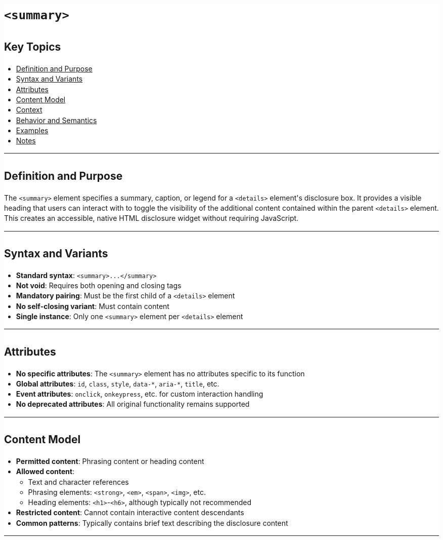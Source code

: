 # `<summary>`

## Key Topics

+ [Definition and Purpose](#definition-and-purpose)
+ [Syntax and Variants](#syntax-and-variants)
+ [Attributes](#attributes)
+ [Content Model](#content-model)
+ [Context](#context)
+ [Behavior and Semantics](#behavior-and-semantics)
+ [Examples](#examples)
+ [Notes](#notes)

---

## Definition and Purpose

The `<summary>` element specifies a summary, caption, or legend for a `<details>` element's disclosure box. It provides a visible heading that users can interact with to toggle the visibility of the additional content contained within the parent `<details>` element. This creates an accessible, native HTML disclosure widget without requiring JavaScript.

---

## Syntax and Variants

+ **Standard syntax**: `<summary>...</summary>`
+ **Not void**: Requires both opening and closing tags
+ **Mandatory pairing**: Must be the first child of a `<details>` element
+ **No self-closing variant**: Must contain content
+ **Single instance**: Only one `<summary>` element per `<details>` element

---

## Attributes

+ **No specific attributes**: The `<summary>` element has no attributes specific to its function
+ **Global attributes**: `id`, `class`, `style`, `data-*`, `aria-*`, `title`, etc.
+ **Event attributes**: `onclick`, `onkeypress`, etc. for custom interaction handling
+ **No deprecated attributes**: All original functionality remains supported

---

## Content Model

+ **Permitted content**: Phrasing content or heading content
+ **Allowed content**:
  - Text and character references
  - Phrasing elements: `<strong>`, `<em>`, `<span>`, `<img>`, etc.
  - Heading elements: `<h1>`-`<h6>`, although typically not recommended
+ **Restricted content**: Cannot contain interactive content descendants
+ **Common patterns**: Typically contains brief text describing the disclosure content

---